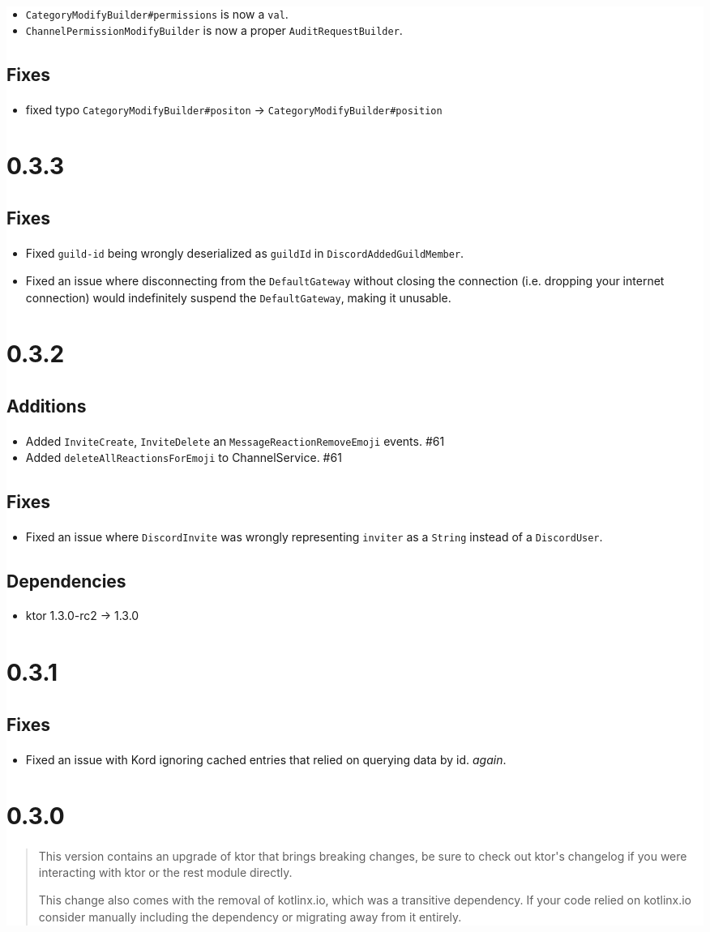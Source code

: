 * `CategoryModifyBuilder#permissions` is now a `val`.
* `ChannelPermissionModifyBuilder` is now a proper `AuditRequestBuilder`.

## Fixes

* fixed typo `CategoryModifyBuilder#positon` -> `CategoryModifyBuilder#position`

# 0.3.3

## Fixes

* Fixed `guild-id` being wrongly deserialized as `guildId` in `DiscordAddedGuildMember`.

* Fixed an issue where disconnecting from the `DefaultGateway` 
without closing the connection (i.e. dropping your internet connection) would indefinitely suspend the `DefaultGateway`,
making it unusable.

# 0.3.2

## Additions

* Added `InviteCreate`, `InviteDelete` an `MessageReactionRemoveEmoji` events. #61
* Added `deleteAllReactionsForEmoji` to ChannelService. #61

## Fixes 

* Fixed an issue where `DiscordInvite` was wrongly representing `inviter` as a `String` instead of a `DiscordUser`.

## Dependencies

* ktor 1.3.0-rc2 -> 1.3.0

# 0.3.1

## Fixes 

* Fixed an issue with Kord ignoring cached entries that relied on querying data by id. *again*.

# 0.3.0

> This version contains an upgrade of ktor that brings breaking changes, be sure to check out ktor's changelog if you
> were interacting with ktor or the rest module directly.
> 
> This change also comes with the removal of kotlinx.io, which was a transitive dependency. If your code relied on kotlinx.io
> consider manually including the dependency or migrating away from it entirely.
